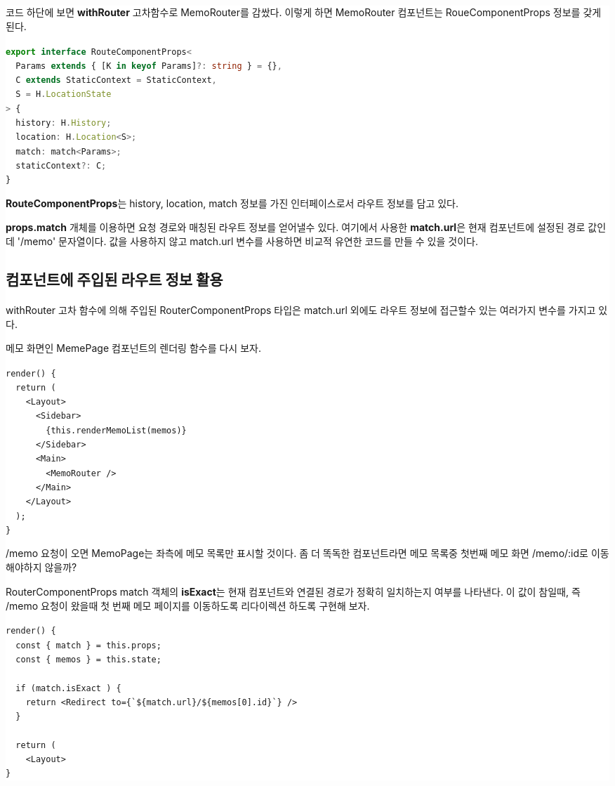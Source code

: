 코드 하단에 보면 **withRouter** 고차함수로 MemoRouter를 감쌌다. 
이렇게 하면 MemoRouter 컴포넌트는 RoueComponentProps 정보를 갖게 된다.

```ts
export interface RouteComponentProps<
  Params extends { [K in keyof Params]?: string } = {}, 
  C extends StaticContext = StaticContext, 
  S = H.LocationState
> {
  history: H.History;
  location: H.Location<S>;
  match: match<Params>;
  staticContext?: C;
}
```

**RouteComponentProps**는 history, location, match 정보를 가진 인터페이스로서 라우트 정보를 담고 있다.

**props.match** 개체를 이용하면 요청 경로와 매칭된 라우트 정보를 얻어낼수 있다. 
여기에서 사용한 **match.url**은 현재 컴포넌트에 설정된 경로 값인데 '/memo' 문자열이다.
값을 사용하지 않고 match.url 변수를 사용하면 비교적 유연한 코드를 만들 수 있을 것이다.


## 컴포넌트에 주입된 라우트 정보 활용 

withRouter 고차 함수에 의해 주입된 RouterComponentProps 타입은 match.url 외에도 라우트 정보에 접근할수 있는 여러가지 변수를 가지고 있다. 

메모 화면인 MemePage 컴포넌트의 렌더링 함수를 다시 보자.

```tsx
render() {
  return (
    <Layout>
      <Sidebar>
        {this.renderMemoList(memos)}
      </Sidebar>
      <Main>
        <MemoRouter />
      </Main>
    </Layout>
  );
}
```

/memo 요청이 오면 MemoPage는 좌측에 메모 목록만 표시할 것이다. 
좀 더 똑독한 컴포넌트라면 메모 목록중 첫번째 메모 화면 /memo/:id로 이동해야하지 않을까? 

RouterComponentProps match 객체의 **isExact**는 현재 컴포넌트와 연결된 경로가 정확히 일치하는지 여부를 나타낸다.
이 값이 참일때, 즉 /memo 요청이 왔을때 첫 번째 메모 페이지를 이동하도록 리다이렉션 하도록 구현해 보자.

```tsx
render() {
  const { match } = this.props;
  const { memos } = this.state;

  if (match.isExact ) {
    return <Redirect to={`${match.url}/${memos[0].id}`} />
  }

  return (
    <Layout>
}
```
